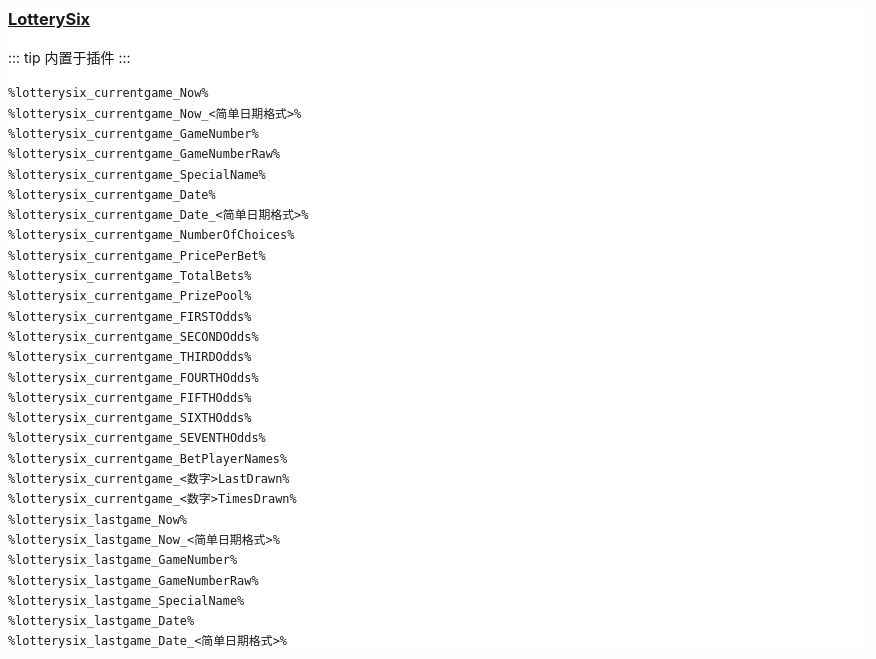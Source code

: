 ### [LotterySix](https://www.spigotmc.org/resources/107573/)

::: tip 内置于插件
:::

``` txt
%lotterysix_currentgame_Now%
%lotterysix_currentgame_Now_<简单日期格式>%
%lotterysix_currentgame_GameNumber%
%lotterysix_currentgame_GameNumberRaw%
%lotterysix_currentgame_SpecialName%
%lotterysix_currentgame_Date%
%lotterysix_currentgame_Date_<简单日期格式>%
%lotterysix_currentgame_NumberOfChoices%
%lotterysix_currentgame_PricePerBet%
%lotterysix_currentgame_TotalBets%
%lotterysix_currentgame_PrizePool%
%lotterysix_currentgame_FIRSTOdds%
%lotterysix_currentgame_SECONDOdds%
%lotterysix_currentgame_THIRDOdds%
%lotterysix_currentgame_FOURTHOdds%
%lotterysix_currentgame_FIFTHOdds%
%lotterysix_currentgame_SIXTHOdds%
%lotterysix_currentgame_SEVENTHOdds%
%lotterysix_currentgame_BetPlayerNames%
%lotterysix_currentgame_<数字>LastDrawn%
%lotterysix_currentgame_<数字>TimesDrawn%
%lotterysix_lastgame_Now%
%lotterysix_lastgame_Now_<简单日期格式>%
%lotterysix_lastgame_GameNumber%
%lotterysix_lastgame_GameNumberRaw%
%lotterysix_lastgame_SpecialName%
%lotterysix_lastgame_Date%
%lotterysix_lastgame_Date_<简单日期格式>%
